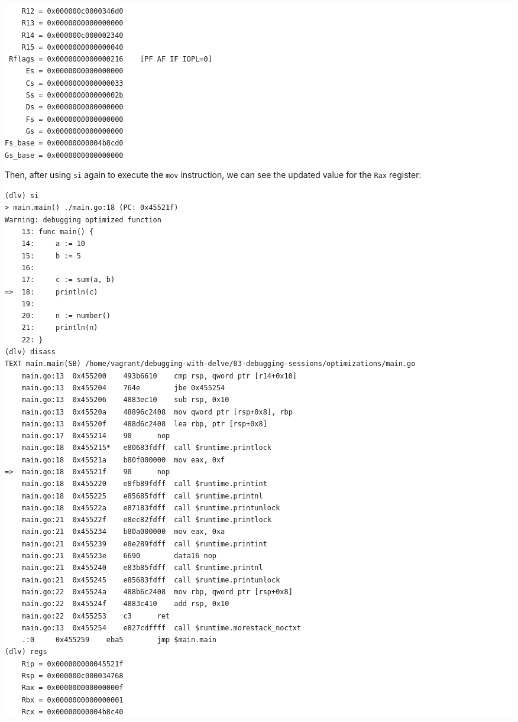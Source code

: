 ```
    R12 = 0x000000c0000346d0
    R13 = 0x0000000000000000
    R14 = 0x000000c000002340
    R15 = 0x0000000000000040
 Rflags = 0x0000000000000216	[PF AF IF IOPL=0]
     Es = 0x0000000000000000
     Cs = 0x0000000000000033
     Ss = 0x000000000000002b
     Ds = 0x0000000000000000
     Fs = 0x0000000000000000
     Gs = 0x0000000000000000
Fs_base = 0x00000000004b8cd0
Gs_base = 0x0000000000000000

```

Then, after using `si` again to execute the `mov` instruction, we can see the
updated value for the `Rax` register:

```
(dlv) si
> main.main() ./main.go:18 (PC: 0x45521f)
Warning: debugging optimized function
    13:	func main() {
    14:		a := 10
    15:		b := 5
    16:	
    17:		c := sum(a, b)
=>  18:		println(c)
    19:	
    20:		n := number()
    21:		println(n)
    22:	}
(dlv) disass
TEXT main.main(SB) /home/vagrant/debugging-with-delve/03-debugging-sessions/optimizations/main.go
	main.go:13	0x455200	493b6610	cmp rsp, qword ptr [r14+0x10]
	main.go:13	0x455204	764e		jbe 0x455254
	main.go:13	0x455206	4883ec10	sub rsp, 0x10
	main.go:13	0x45520a	48896c2408	mov qword ptr [rsp+0x8], rbp
	main.go:13	0x45520f	488d6c2408	lea rbp, ptr [rsp+0x8]
	main.go:17	0x455214	90		nop
	main.go:18	0x455215*	e80683fdff	call $runtime.printlock
	main.go:18	0x45521a	b80f000000	mov eax, 0xf
=>	main.go:18	0x45521f	90		nop
	main.go:18	0x455220	e8fb89fdff	call $runtime.printint
	main.go:18	0x455225	e85685fdff	call $runtime.printnl
	main.go:18	0x45522a	e87183fdff	call $runtime.printunlock
	main.go:21	0x45522f	e8ec82fdff	call $runtime.printlock
	main.go:21	0x455234	b80a000000	mov eax, 0xa
	main.go:21	0x455239	e8e289fdff	call $runtime.printint
	main.go:21	0x45523e	6690		data16 nop
	main.go:21	0x455240	e83b85fdff	call $runtime.printnl
	main.go:21	0x455245	e85683fdff	call $runtime.printunlock
	main.go:22	0x45524a	488b6c2408	mov rbp, qword ptr [rsp+0x8]
	main.go:22	0x45524f	4883c410	add rsp, 0x10
	main.go:22	0x455253	c3		ret
	main.go:13	0x455254	e827cdffff	call $runtime.morestack_noctxt
	.:0		0x455259	eba5		jmp $main.main
(dlv) regs
    Rip = 0x000000000045521f
    Rsp = 0x000000c000034768
    Rax = 0x000000000000000f
    Rbx = 0x0000000000000001
    Rcx = 0x00000000004b8c40
```